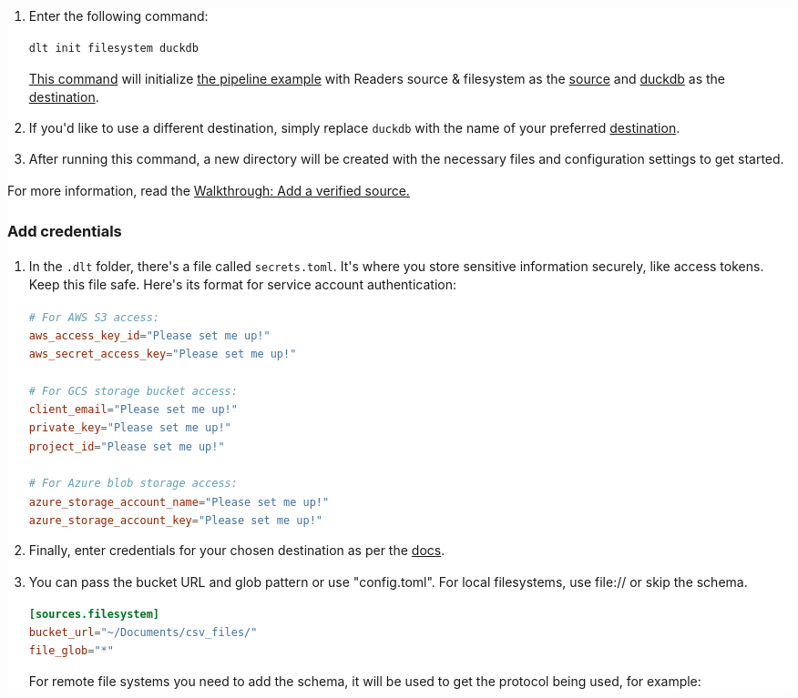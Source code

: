 1. Enter the following command:

   ```bash
   dlt init filesystem duckdb
   ```

   [This command](../../reference/command-line-interface) will initialize
   [the pipeline example](https://github.com/dlt-hub/verified-sources/blob/master/sources/filesystem_pipeline.py)
   with Readers source & filesystem as the [source](../../general-usage/source) and
   [duckdb](../destinations/duckdb.md) as the [destination](../destinations).

1. If you'd like to use a different destination, simply replace `duckdb` with the name of your
   preferred [destination](../destinations).

1. After running this command, a new directory will be created with the necessary files and
   configuration settings to get started.

For more information, read the
[Walkthrough: Add a verified source.](../../walkthroughs/add-a-verified-source)

### Add credentials

1. In the `.dlt` folder, there's a file called `secrets.toml`. It's where you store sensitive
   information securely, like access tokens. Keep this file safe. Here's its format for service
   account authentication:

   ```toml
   # For AWS S3 access:
   aws_access_key_id="Please set me up!"
   aws_secret_access_key="Please set me up!"

   # For GCS storage bucket access:
   client_email="Please set me up!"
   private_key="Please set me up!"
   project_id="Please set me up!"

   # For Azure blob storage access:
   azure_storage_account_name="Please set me up!"
   azure_storage_account_key="Please set me up!"


   ```

1. Finally, enter credentials for your chosen destination as per the [docs](../destinations/).

1. You can pass the bucket URL and glob pattern or use "config.toml". For local filesystems, use
   file:// or skip the schema.

   ```toml
   [sources.filesystem]
   bucket_url="~/Documents/csv_files/"
   file_glob="*"
   ```

   For remote file systems you need to add the schema, it will be used to get the protocol being
   used, for example:
